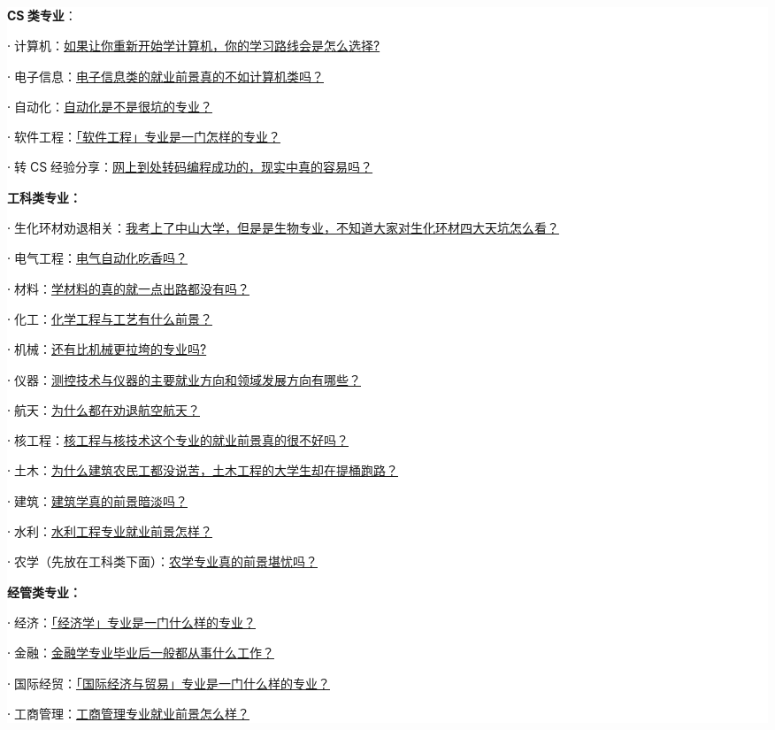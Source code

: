 
**CS 类专业**：


· 计算机：[如果让你重新开始学计算机，你的学习路线会是怎么选择?](https://www.zhihu.com/question/492545174/answer/2482317224)


· 电子信息：[电子信息类的就业前景真的不如计算机类吗？](https://www.zhihu.com/question/412463919/answer/2487840698)


· 自动化：[自动化是不是很坑的专业？](https://www.zhihu.com/question/307956882/answer/2465859848)


· 软件工程：[「软件工程」专业是一门怎样的专业？](https://www.zhihu.com/question/324786900/answer/2475118549)


· 转 CS 经验分享：[网上到处转码编程成功的，现实中真的容易吗？](https://www.zhihu.com/question/503266644/answer/2490156125)


**工科类专业：**


· 生化环材劝退相关：[我考上了中山大学，但是是生物专业，不知道大家对生化环材四大天坑怎么看？](https://www.zhihu.com/question/415268757/answer/2465892902)


· 电气工程：[电气自动化吃香吗？](https://www.zhihu.com/question/391101594/answer/2474689446)


· 材料：[学材料的真的就一点出路都没有吗？](https://www.zhihu.com/question/380521538/answer/2465881655)


· 化工：[化学工程与工艺有什么前景？](https://www.zhihu.com/question/438923204/answer/2465067030)


· 机械：[还有比机械更拉垮的专业吗?](https://www.zhihu.com/question/476016278/answer/2484064569)


· 仪器：[测控技术与仪器的主要就业方向和领域发展方向有哪些？](https://www.zhihu.com/question/20090395/answer/2465014087)


· 航天：[为什么都在劝退航空航天？](https://www.zhihu.com/question/454466945/answer/2468539453)


· 核工程：[核工程与核技术这个专业的就业前景真的很不好吗？](https://www.zhihu.com/question/63227948/answer/2467306862)


· 土木：[为什么建筑农民工都没说苦，土木工程的大学生却在提桶跑路？](https://www.zhihu.com/question/478384725/answer/2477844075)


· 建筑：[建筑学真的前景暗淡吗？](https://www.zhihu.com/question/385016186/answer/2493989722)


· 水利：[水利工程专业就业前景怎样？](https://www.zhihu.com/question/293772528/answer/2486697437)


· 农学（先放在工科类下面）：[农学专业真的前景堪忧吗？](https://www.zhihu.com/question/364614220/answer/2480540030)


**经管类专业：**


· 经济：[「经济学」专业是一门什么样的专业？](https://www.zhihu.com/question/324787462/answer/2493035804)


· 金融：[金融学专业毕业后一般都从事什么工作？](https://www.zhihu.com/question/307013935/answer/2469944256)


· 国际经贸：[「国际经济与贸易」专业是一门什么样的专业？](https://www.zhihu.com/question/324787437/answer/2475131162)


· 工商管理：[工商管理专业就业前景怎么样？](https://www.zhihu.com/question/20294355/answer/2491502405)
